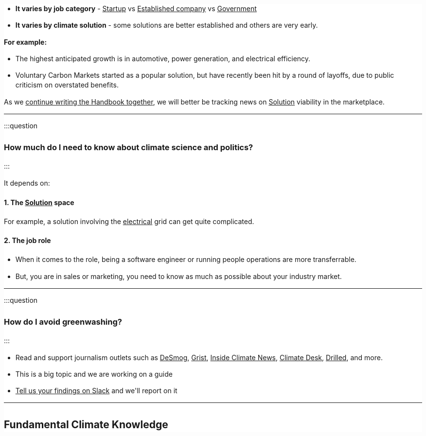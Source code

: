 - **It varies by job category** - [Startup](early-stage-startups) vs [Established company](#established-companies) vs [Government](#dont-forget-government-jobs)

- **It varies by climate solution** - some solutions are better established and others are very early.

**For example:**

- The highest anticipated growth is in automotive, power generation, and electrical efficiency.  

- Voluntary Carbon Markets started as a popular solution, but have recently been hit by a round of layoffs, due to public criticism on overstated benefits.

As we [continue writing the Handbook together](contribute), we will better be tracking news on [Solution](solutions) viability in the marketplace.

---

:::question
### How much do I need to know about climate science and politics?
:::

It depends on:

#### 1. The [Solution](solution) space

For example, a solution involving the [electrical](sector-electricity) grid can get quite complicated.


#### 2. The job role


- When it comes to the role, being a software engineer or running people operations are more transferrable. 

- But, you are in sales or marketing, you need to know as much as possible about your industry market.

---

:::question
###  How do I avoid greenwashing?
:::

- Read and support journalism outlets such as [DeSmog](https://www.desmog.com//), [Grist](grist.org), [Inside Climate News](https://insideclimatenews.org/), [Climate Desk](climatedesk.org), [Drilled](https://drilled.media), and more.

- This is a big topic and we are working on a guide

- [Tell us your findings on Slack](contribute) and we'll report on it

---

## Fundamental Climate Knowledge
